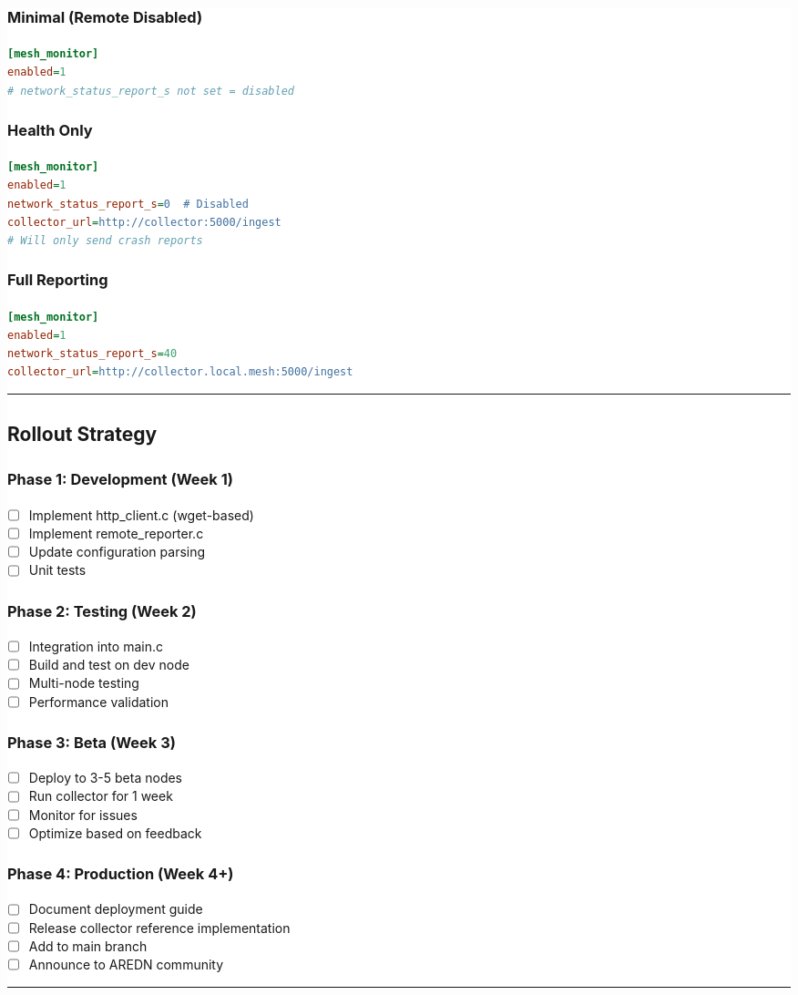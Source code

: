 ### Minimal (Remote Disabled)
```ini
[mesh_monitor]
enabled=1
# network_status_report_s not set = disabled
```

### Health Only
```ini
[mesh_monitor]
enabled=1
network_status_report_s=0  # Disabled
collector_url=http://collector:5000/ingest
# Will only send crash reports
```

### Full Reporting
```ini
[mesh_monitor]
enabled=1
network_status_report_s=40
collector_url=http://collector.local.mesh:5000/ingest
```

---

## Rollout Strategy

### Phase 1: Development (Week 1)
- [ ] Implement http_client.c (wget-based)
- [ ] Implement remote_reporter.c
- [ ] Update configuration parsing
- [ ] Unit tests

### Phase 2: Testing (Week 2)
- [ ] Integration into main.c
- [ ] Build and test on dev node
- [ ] Multi-node testing
- [ ] Performance validation

### Phase 3: Beta (Week 3)
- [ ] Deploy to 3-5 beta nodes
- [ ] Run collector for 1 week
- [ ] Monitor for issues
- [ ] Optimize based on feedback

### Phase 4: Production (Week 4+)
- [ ] Document deployment guide
- [ ] Release collector reference implementation
- [ ] Add to main branch
- [ ] Announce to AREDN community

---